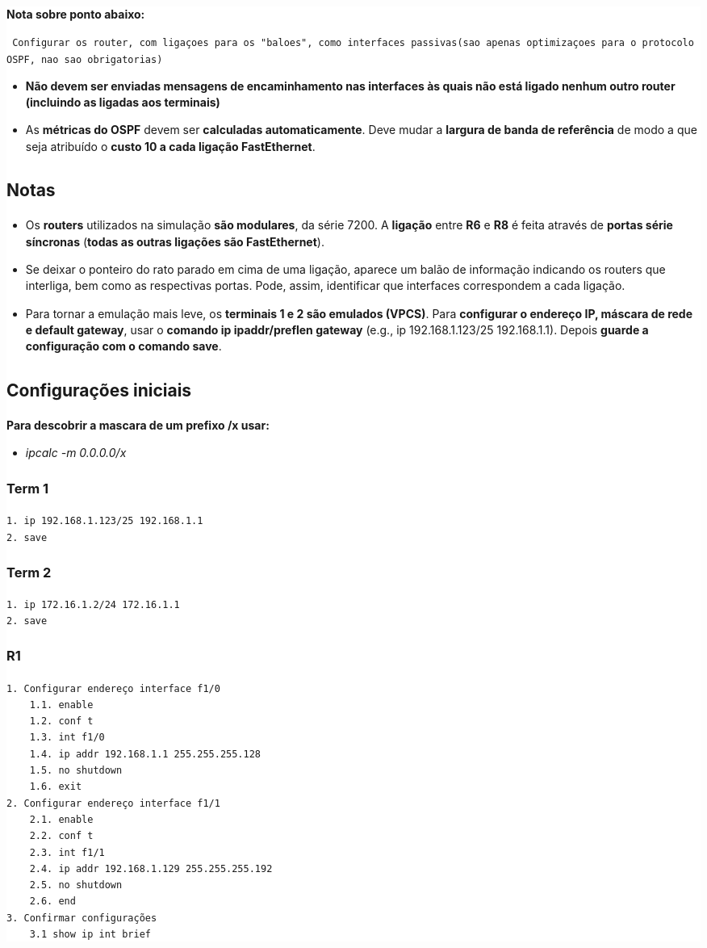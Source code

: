 


**Nota sobre ponto abaixo:**
     
     Configurar os router, com ligaçoes para os "baloes", como interfaces passivas(sao apenas optimizaçoes para o protocolo OSPF, nao sao obrigatorias)

+ **Não devem ser enviadas mensagens de encaminhamento nas interfaces às quais não está ligado nenhum outro router (incluindo as ligadas aos terminais)**

+ As **métricas do OSPF** devem ser **calculadas automaticamente**. Deve mudar a **largura de banda de referência** de modo a que seja atribuído o **custo 10 a cada ligação FastEthernet**.

## Notas 

+ Os **routers** utilizados na simulação **são modulares**, da série 7200. A **ligação** entre **R6** e **R8** é feita através de **portas série síncronas** (**todas as outras ligações são FastEthernet**).

+ Se deixar o ponteiro do rato parado em cima de uma ligação, aparece um balão de informação indicando os routers que interliga, bem como as respectivas portas. Pode, assim, identificar que interfaces correspondem a cada ligação.

+ Para tornar a emulação mais leve, os **terminais 1 e 2 são emulados (VPCS)**. Para **configurar o endereço IP, máscara de rede e default gateway**, usar o **comando ip ipaddr/preflen gateway** (e.g., ip 192.168.1.123/25 192.168.1.1). Depois **guarde a configuração com o comando save**.


## Configurações iniciais

**Para descobrir a mascara de um prefixo /x usar:**

+   *ipcalc -m 0.0.0.0/x*

### Term 1

    1. ip 192.168.1.123/25 192.168.1.1
    2. save

### Term 2

    1. ip 172.16.1.2/24 172.16.1.1 
    2. save


### R1
    1. Configurar endereço interface f1/0
        1.1. enable 
        1.2. conf t
        1.3. int f1/0
        1.4. ip addr 192.168.1.1 255.255.255.128
        1.5. no shutdown
        1.6. exit
    2. Configurar endereço interface f1/1
        2.1. enable
        2.2. conf t
        2.3. int f1/1
        2.4. ip addr 192.168.1.129 255.255.255.192
        2.5. no shutdown
        2.6. end 
    3. Confirmar configurações
        3.1 show ip int brief 
